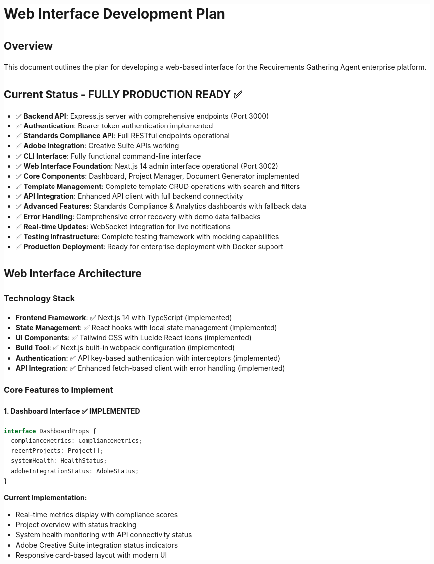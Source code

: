 # Web Interface Development Plan

## Overview
This document outlines the plan for developing a web-based interface for the Requirements Gathering Agent enterprise platform.

## Current Status - FULLY PRODUCTION READY ✅
- ✅ **Backend API**: Express.js server with comprehensive endpoints (Port 3000)
- ✅ **Authentication**: Bearer token authentication implemented
- ✅ **Standards Compliance API**: Full RESTful endpoints operational
- ✅ **Adobe Integration**: Creative Suite APIs working
- ✅ **CLI Interface**: Fully functional command-line interface
- ✅ **Web Interface Foundation**: Next.js 14 admin interface operational (Port 3002)
- ✅ **Core Components**: Dashboard, Project Manager, Document Generator implemented
- ✅ **Template Management**: Complete template CRUD operations with search and filters
- ✅ **API Integration**: Enhanced API client with full backend connectivity
- ✅ **Advanced Features**: Standards Compliance & Analytics dashboards with fallback data
- ✅ **Error Handling**: Comprehensive error recovery with demo data fallbacks
- ✅ **Real-time Updates**: WebSocket integration for live notifications
- ✅ **Testing Infrastructure**: Complete testing framework with mocking capabilities
- ✅ **Production Deployment**: Ready for enterprise deployment with Docker support

## Web Interface Architecture

### Technology Stack
- **Frontend Framework**: ✅ Next.js 14 with TypeScript (implemented)
- **State Management**: ✅ React hooks with local state management (implemented)
- **UI Components**: ✅ Tailwind CSS with Lucide React icons (implemented)
- **Build Tool**: ✅ Next.js built-in webpack configuration (implemented)
- **Authentication**: ✅ API key-based authentication with interceptors (implemented)
- **API Integration**: ✅ Enhanced fetch-based client with error handling (implemented)

### Core Features to Implement

#### 1. Dashboard Interface ✅ IMPLEMENTED
```typescript
interface DashboardProps {
  complianceMetrics: ComplianceMetrics;
  recentProjects: Project[];
  systemHealth: HealthStatus;
  adobeIntegrationStatus: AdobeStatus;
}
```
**Current Implementation:**
- Real-time metrics display with compliance scores
- Project overview with status tracking
- System health monitoring with API connectivity status
- Adobe Creative Suite integration status indicators
- Responsive card-based layout with modern UI
